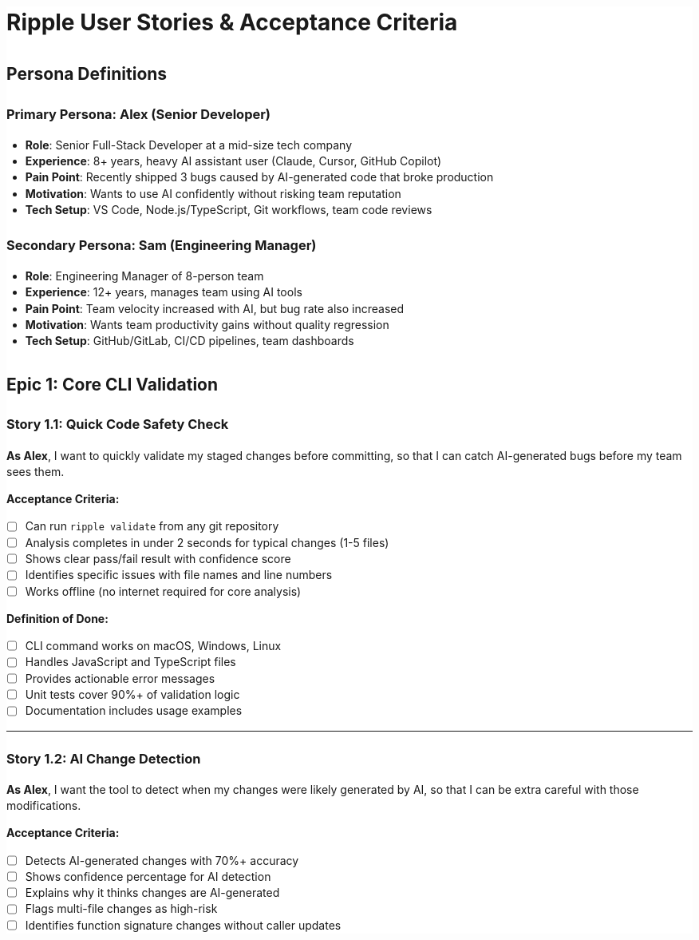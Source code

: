 # Ripple User Stories & Acceptance Criteria

## Persona Definitions

### Primary Persona: Alex (Senior Developer)
- **Role**: Senior Full-Stack Developer at a mid-size tech company
- **Experience**: 8+ years, heavy AI assistant user (Claude, Cursor, GitHub Copilot)
- **Pain Point**: Recently shipped 3 bugs caused by AI-generated code that broke production
- **Motivation**: Wants to use AI confidently without risking team reputation
- **Tech Setup**: VS Code, Node.js/TypeScript, Git workflows, team code reviews

### Secondary Persona: Sam (Engineering Manager)
- **Role**: Engineering Manager of 8-person team
- **Experience**: 12+ years, manages team using AI tools
- **Pain Point**: Team velocity increased with AI, but bug rate also increased
- **Motivation**: Wants team productivity gains without quality regression
- **Tech Setup**: GitHub/GitLab, CI/CD pipelines, team dashboards

## Epic 1: Core CLI Validation

### Story 1.1: Quick Code Safety Check
**As Alex**, I want to quickly validate my staged changes before committing, so that I can catch AI-generated bugs before my team sees them.

**Acceptance Criteria:**
- [ ] Can run `ripple validate` from any git repository
- [ ] Analysis completes in under 2 seconds for typical changes (1-5 files)
- [ ] Shows clear pass/fail result with confidence score
- [ ] Identifies specific issues with file names and line numbers
- [ ] Works offline (no internet required for core analysis)

**Definition of Done:**
- [ ] CLI command works on macOS, Windows, Linux
- [ ] Handles JavaScript and TypeScript files
- [ ] Provides actionable error messages
- [ ] Unit tests cover 90%+ of validation logic
- [ ] Documentation includes usage examples

---

### Story 1.2: AI Change Detection
**As Alex**, I want the tool to detect when my changes were likely generated by AI, so that I can be extra careful with those modifications.

**Acceptance Criteria:**
- [ ] Detects AI-generated changes with 70%+ accuracy
- [ ] Shows confidence percentage for AI detection
- [ ] Explains why it thinks changes are AI-generated
- [ ] Flags multi-file changes as high-risk
- [ ] Identifies function signature changes without caller updates
